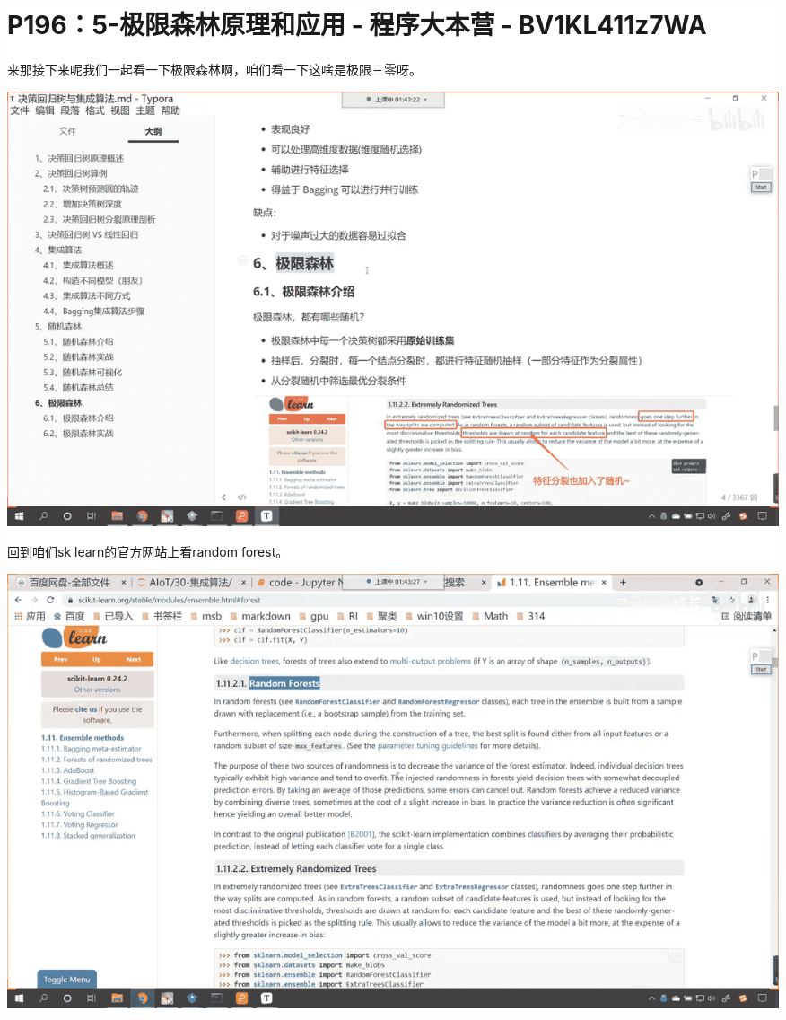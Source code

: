 # P196：5-极限森林原理和应用 - 程序大本营 - BV1KL411z7WA

来那接下来呢我们一起看一下极限森林啊，咱们看一下这啥是极限三零呀。

![](img/66cdcfd79f5050256109a3af0591a822_1.png)

回到咱们sk learn的官方网站上看random forest。

![](img/66cdcfd79f5050256109a3af0591a822_3.png)
